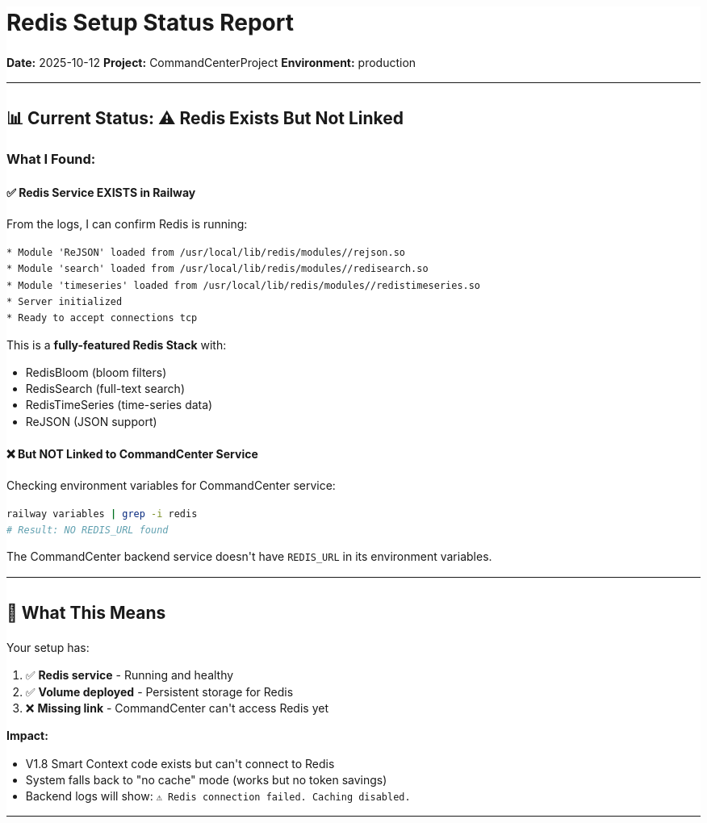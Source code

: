 # Redis Setup Status Report
**Date:** 2025-10-12
**Project:** CommandCenterProject
**Environment:** production

---

## 📊 Current Status: ⚠️ Redis Exists But Not Linked

### What I Found:

#### ✅ **Redis Service EXISTS in Railway**
From the logs, I can confirm Redis is running:
```
* Module 'ReJSON' loaded from /usr/local/lib/redis/modules//rejson.so
* Module 'search' loaded from /usr/local/lib/redis/modules//redisearch.so
* Module 'timeseries' loaded from /usr/local/lib/redis/modules//redistimeseries.so
* Server initialized
* Ready to accept connections tcp
```

This is a **fully-featured Redis Stack** with:
- RedisBloom (bloom filters)
- RedisSearch (full-text search)
- RedisTimeSeries (time-series data)
- ReJSON (JSON support)

#### ❌ **But NOT Linked to CommandCenter Service**
Checking environment variables for CommandCenter service:
```bash
railway variables | grep -i redis
# Result: NO REDIS_URL found
```

The CommandCenter backend service doesn't have `REDIS_URL` in its environment variables.

---

## 🔧 What This Means

Your setup has:
1. ✅ **Redis service** - Running and healthy
2. ✅ **Volume deployed** - Persistent storage for Redis
3. ❌ **Missing link** - CommandCenter can't access Redis yet

**Impact:**
- V1.8 Smart Context code exists but can't connect to Redis
- System falls back to "no cache" mode (works but no token savings)
- Backend logs will show: `⚠️ Redis connection failed. Caching disabled.`

---
